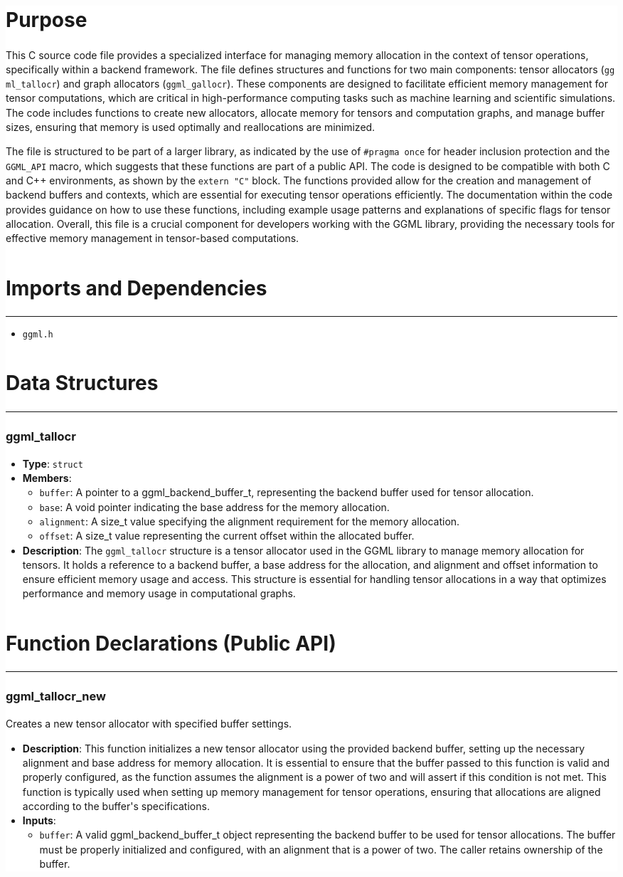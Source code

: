 # Purpose
This C source code file provides a specialized interface for managing memory allocation in the context of tensor operations, specifically within a backend framework. The file defines structures and functions for two main components: tensor allocators (`ggml_tallocr`) and graph allocators (`ggml_gallocr`). These components are designed to facilitate efficient memory management for tensor computations, which are critical in high-performance computing tasks such as machine learning and scientific simulations. The code includes functions to create new allocators, allocate memory for tensors and computation graphs, and manage buffer sizes, ensuring that memory is used optimally and reallocations are minimized.

The file is structured to be part of a larger library, as indicated by the use of `#pragma once` for header inclusion protection and the `GGML_API` macro, which suggests that these functions are part of a public API. The code is designed to be compatible with both C and C++ environments, as shown by the `extern "C"` block. The functions provided allow for the creation and management of backend buffers and contexts, which are essential for executing tensor operations efficiently. The documentation within the code provides guidance on how to use these functions, including example usage patterns and explanations of specific flags for tensor allocation. Overall, this file is a crucial component for developers working with the GGML library, providing the necessary tools for effective memory management in tensor-based computations.
# Imports and Dependencies

---
- `ggml.h`


# Data Structures

---
### ggml\_tallocr
- **Type**: `struct`
- **Members**:
    - `buffer`: A pointer to a ggml_backend_buffer_t, representing the backend buffer used for tensor allocation.
    - `base`: A void pointer indicating the base address for the memory allocation.
    - `alignment`: A size_t value specifying the alignment requirement for the memory allocation.
    - `offset`: A size_t value representing the current offset within the allocated buffer.
- **Description**: The `ggml_tallocr` structure is a tensor allocator used in the GGML library to manage memory allocation for tensors. It holds a reference to a backend buffer, a base address for the allocation, and alignment and offset information to ensure efficient memory usage and access. This structure is essential for handling tensor allocations in a way that optimizes performance and memory usage in computational graphs.


# Function Declarations (Public API)

---
### ggml\_tallocr\_new
Creates a new tensor allocator with specified buffer settings.
- **Description**: This function initializes a new tensor allocator using the provided backend buffer, setting up the necessary alignment and base address for memory allocation. It is essential to ensure that the buffer passed to this function is valid and properly configured, as the function assumes the alignment is a power of two and will assert if this condition is not met. This function is typically used when setting up memory management for tensor operations, ensuring that allocations are aligned according to the buffer's specifications.
- **Inputs**:
    - `buffer`: A valid ggml_backend_buffer_t object representing the backend buffer to be used for tensor allocations. The buffer must be properly initialized and configured, with an alignment that is a power of two. The caller retains ownership of the buffer.